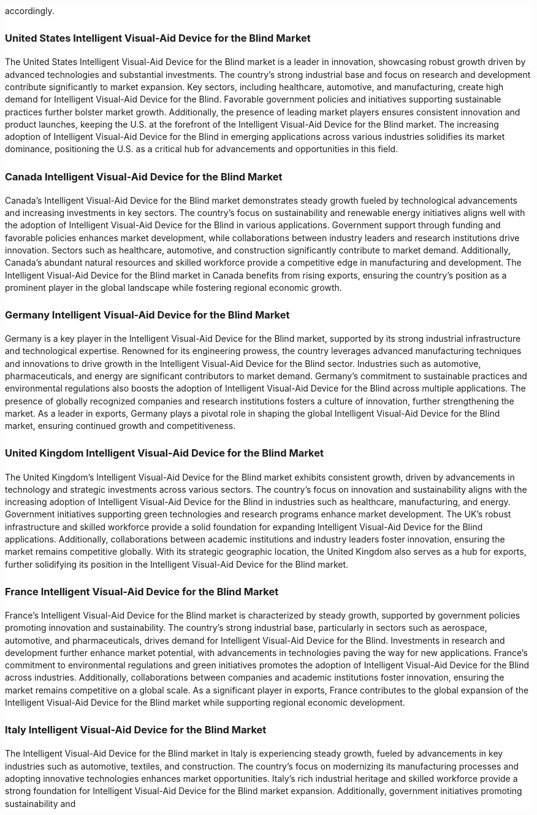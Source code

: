 accordingly.</p><h3>United States Intelligent Visual-Aid Device for the Blind Market</h3><p>The United States Intelligent Visual-Aid Device for the Blind market is a leader in innovation, showcasing robust growth driven by advanced technologies and substantial investments. The country&rsquo;s strong industrial base and focus on research and development contribute significantly to market expansion. Key sectors, including healthcare, automotive, and manufacturing, create high demand for Intelligent Visual-Aid Device for the Blind. Favorable government policies and initiatives supporting sustainable practices further bolster market growth. Additionally, the presence of leading market players ensures consistent innovation and product launches, keeping the U.S. at the forefront of the Intelligent Visual-Aid Device for the Blind market. The increasing adoption of Intelligent Visual-Aid Device for the Blind in emerging applications across various industries solidifies its market dominance, positioning the U.S. as a critical hub for advancements and opportunities in this field.</p><h3>Canada Intelligent Visual-Aid Device for the Blind Market</h3><p>Canada&rsquo;s Intelligent Visual-Aid Device for the Blind market demonstrates steady growth fueled by technological advancements and increasing investments in key sectors. The country&rsquo;s focus on sustainability and renewable energy initiatives aligns well with the adoption of Intelligent Visual-Aid Device for the Blind in various applications. Government support through funding and favorable policies enhances market development, while collaborations between industry leaders and research institutions drive innovation. Sectors such as healthcare, automotive, and construction significantly contribute to market demand. Additionally, Canada&rsquo;s abundant natural resources and skilled workforce provide a competitive edge in manufacturing and development. The Intelligent Visual-Aid Device for the Blind market in Canada benefits from rising exports, ensuring the country&rsquo;s position as a prominent player in the global landscape while fostering regional economic growth.</p><h3>Germany Intelligent Visual-Aid Device for the Blind Market</h3><p>Germany is a key player in the Intelligent Visual-Aid Device for the Blind market, supported by its strong industrial infrastructure and technological expertise. Renowned for its engineering prowess, the country leverages advanced manufacturing techniques and innovations to drive growth in the Intelligent Visual-Aid Device for the Blind sector. Industries such as automotive, pharmaceuticals, and energy are significant contributors to market demand. Germany&rsquo;s commitment to sustainable practices and environmental regulations also boosts the adoption of Intelligent Visual-Aid Device for the Blind across multiple applications. The presence of globally recognized companies and research institutions fosters a culture of innovation, further strengthening the market. As a leader in exports, Germany plays a pivotal role in shaping the global Intelligent Visual-Aid Device for the Blind market, ensuring continued growth and competitiveness.</p><h3>United Kingdom Intelligent Visual-Aid Device for the Blind Market</h3><p>The United Kingdom&rsquo;s Intelligent Visual-Aid Device for the Blind market exhibits consistent growth, driven by advancements in technology and strategic investments across various sectors. The country&rsquo;s focus on innovation and sustainability aligns with the increasing adoption of Intelligent Visual-Aid Device for the Blind in industries such as healthcare, manufacturing, and energy. Government initiatives supporting green technologies and research programs enhance market development. The UK&rsquo;s robust infrastructure and skilled workforce provide a solid foundation for expanding Intelligent Visual-Aid Device for the Blind applications. Additionally, collaborations between academic institutions and industry leaders foster innovation, ensuring the market remains competitive globally. With its strategic geographic location, the United Kingdom also serves as a hub for exports, further solidifying its position in the Intelligent Visual-Aid Device for the Blind market.</p><h3>France Intelligent Visual-Aid Device for the Blind Market</h3><p>France&rsquo;s Intelligent Visual-Aid Device for the Blind market is characterized by steady growth, supported by government policies promoting innovation and sustainability. The country&rsquo;s strong industrial base, particularly in sectors such as aerospace, automotive, and pharmaceuticals, drives demand for Intelligent Visual-Aid Device for the Blind. Investments in research and development further enhance market potential, with advancements in technologies paving the way for new applications. France&rsquo;s commitment to environmental regulations and green initiatives promotes the adoption of Intelligent Visual-Aid Device for the Blind across industries. Additionally, collaborations between companies and academic institutions foster innovation, ensuring the market remains competitive on a global scale. As a significant player in exports, France contributes to the global expansion of the Intelligent Visual-Aid Device for the Blind market while supporting regional economic development.</p><h3>Italy Intelligent Visual-Aid Device for the Blind Market</h3><p>The Intelligent Visual-Aid Device for the Blind market in Italy is experiencing steady growth, fueled by advancements in key industries such as automotive, textiles, and construction. The country&rsquo;s focus on modernizing its manufacturing processes and adopting innovative technologies enhances market opportunities. Italy&rsquo;s rich industrial heritage and skilled workforce provide a strong foundation for Intelligent Visual-Aid Device for the Blind market expansion. Additionally, government initiatives promoting sustainability and